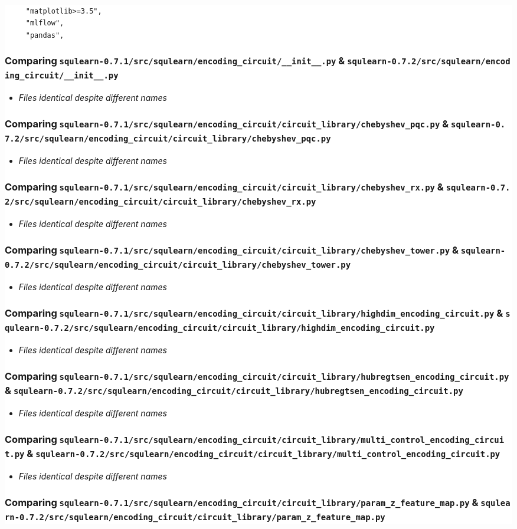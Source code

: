 ```diff
     "matplotlib>=3.5",
     "mlflow",
     "pandas",
```

### Comparing `squlearn-0.7.1/src/squlearn/encoding_circuit/__init__.py` & `squlearn-0.7.2/src/squlearn/encoding_circuit/__init__.py`

 * *Files identical despite different names*

### Comparing `squlearn-0.7.1/src/squlearn/encoding_circuit/circuit_library/chebyshev_pqc.py` & `squlearn-0.7.2/src/squlearn/encoding_circuit/circuit_library/chebyshev_pqc.py`

 * *Files identical despite different names*

### Comparing `squlearn-0.7.1/src/squlearn/encoding_circuit/circuit_library/chebyshev_rx.py` & `squlearn-0.7.2/src/squlearn/encoding_circuit/circuit_library/chebyshev_rx.py`

 * *Files identical despite different names*

### Comparing `squlearn-0.7.1/src/squlearn/encoding_circuit/circuit_library/chebyshev_tower.py` & `squlearn-0.7.2/src/squlearn/encoding_circuit/circuit_library/chebyshev_tower.py`

 * *Files identical despite different names*

### Comparing `squlearn-0.7.1/src/squlearn/encoding_circuit/circuit_library/highdim_encoding_circuit.py` & `squlearn-0.7.2/src/squlearn/encoding_circuit/circuit_library/highdim_encoding_circuit.py`

 * *Files identical despite different names*

### Comparing `squlearn-0.7.1/src/squlearn/encoding_circuit/circuit_library/hubregtsen_encoding_circuit.py` & `squlearn-0.7.2/src/squlearn/encoding_circuit/circuit_library/hubregtsen_encoding_circuit.py`

 * *Files identical despite different names*

### Comparing `squlearn-0.7.1/src/squlearn/encoding_circuit/circuit_library/multi_control_encoding_circuit.py` & `squlearn-0.7.2/src/squlearn/encoding_circuit/circuit_library/multi_control_encoding_circuit.py`

 * *Files identical despite different names*

### Comparing `squlearn-0.7.1/src/squlearn/encoding_circuit/circuit_library/param_z_feature_map.py` & `squlearn-0.7.2/src/squlearn/encoding_circuit/circuit_library/param_z_feature_map.py`
